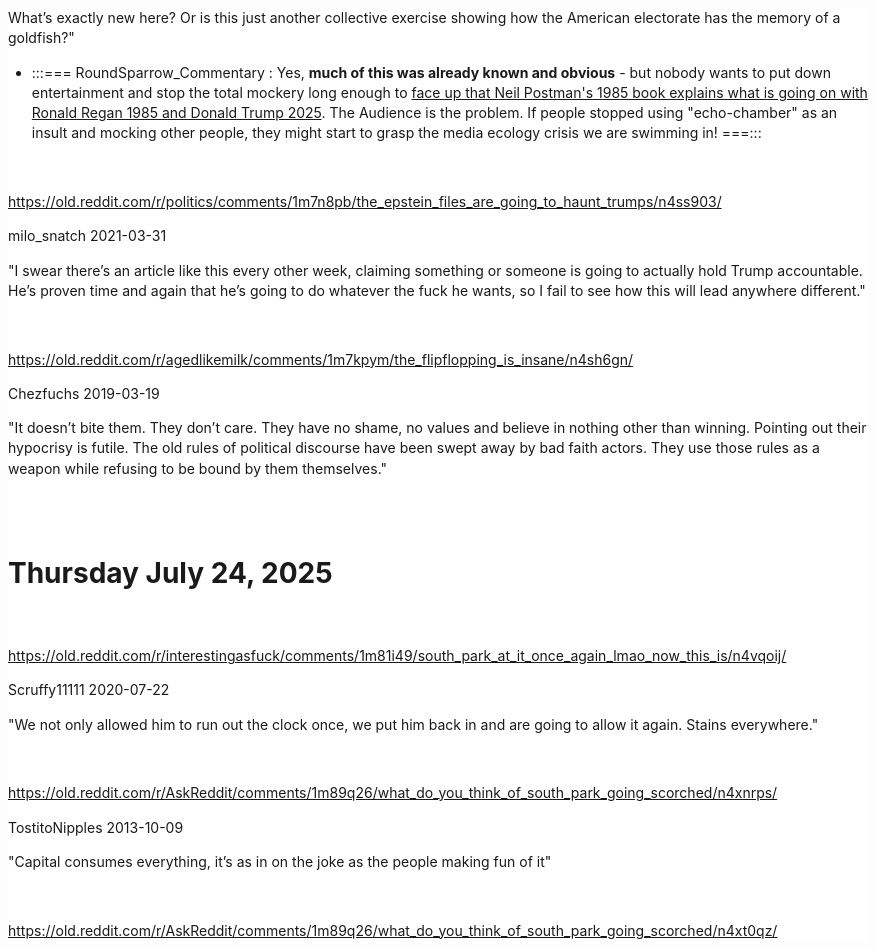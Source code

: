 What’s exactly new here? Or is this just another collective exercise showing how the American electorate has the memory of a goldfish?"

* :::=== RoundSparrow_Commentary : Yes, **much of this was already known and obvious** - but nobody wants to put down entertainment and stop the total mockery long enough to [face up that Neil Postman's 1985 book explains what is going on with Ronald Regan 1985 and Donald Trump 2025](https://www.northjersey.com/story/opinion/columnists/2024/03/27/us-politics-2024-predicted-media-expert-neil-postman/73022583007/). The Audience is the problem. If people stopped using "echo-chamber" as an insult and mocking other people, they might start to grasp the media ecology crisis we are swimming in! ===:::

&nbsp;

https://old.reddit.com/r/politics/comments/1m7n8pb/the_epstein_files_are_going_to_haunt_trumps/n4ss903/

milo_snatch 2021-03-31

"I swear there’s an article like this every other week, claiming something or someone is going to actually hold Trump accountable. He’s proven time and again that he’s going to do whatever the fuck he wants, so I fail to see how this will lead anywhere different."

&nbsp;

https://old.reddit.com/r/agedlikemilk/comments/1m7kpym/the_flipflopping_is_insane/n4sh6gn/

Chezfuchs 2019-03-19

"It doesn’t bite them. They don’t care. They have no shame, no values and believe in nothing other than winning. Pointing out their hypocrisy is futile. The old rules of political discourse have been swept away by bad faith actors. They use those rules as a weapon while refusing to be bound by them themselves."

&nbsp;

# Thursday July 24, 2025

&nbsp;

https://old.reddit.com/r/interestingasfuck/comments/1m81i49/south_park_at_it_once_again_lmao_now_this_is/n4vqoij/

Scruffy11111 2020-07-22

"We not only allowed him to run out the clock once, we put him back in and are going to allow it again. Stains everywhere."

&nbsp;

https://old.reddit.com/r/AskReddit/comments/1m89q26/what_do_you_think_of_south_park_going_scorched/n4xnrps/

TostitoNipples 2013-10-09

"Capital consumes everything, it’s as in on the joke as the people making fun of it"

&nbsp;

https://old.reddit.com/r/AskReddit/comments/1m89q26/what_do_you_think_of_south_park_going_scorched/n4xt0qz/
